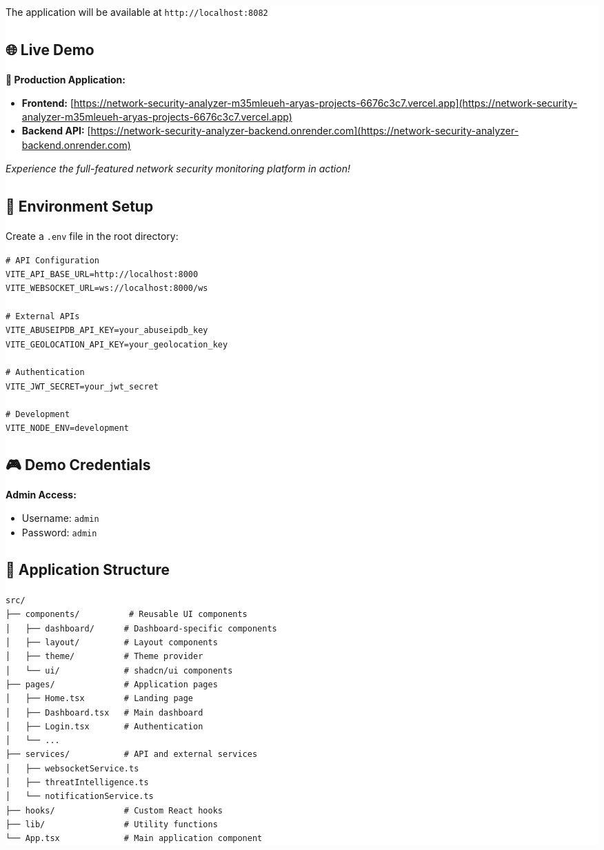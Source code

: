 The application will be available at `http://localhost:8082`

## 🌐 Live Demo

**🚀 Production Application:**
- **Frontend:** [https://network-security-analyzer-m35mleueh-aryas-projects-6676c3c7.vercel.app](https://network-security-analyzer-m35mleueh-aryas-projects-6676c3c7.vercel.app)
- **Backend API:** [https://network-security-analyzer-backend.onrender.com](https://network-security-analyzer-backend.onrender.com)

*Experience the full-featured network security monitoring platform in action!*

## 🔧 Environment Setup

Create a `.env` file in the root directory:

```env
# API Configuration
VITE_API_BASE_URL=http://localhost:8000
VITE_WEBSOCKET_URL=ws://localhost:8000/ws

# External APIs
VITE_ABUSEIPDB_API_KEY=your_abuseipdb_key
VITE_GEOLOCATION_API_KEY=your_geolocation_key

# Authentication
VITE_JWT_SECRET=your_jwt_secret

# Development
VITE_NODE_ENV=development
```

## 🎮 Demo Credentials

**Admin Access:**
- Username: `admin`
- Password: `admin`

## 📱 Application Structure

```
src/
├── components/          # Reusable UI components
│   ├── dashboard/      # Dashboard-specific components
│   ├── layout/         # Layout components
│   ├── theme/          # Theme provider
│   └── ui/             # shadcn/ui components
├── pages/              # Application pages
│   ├── Home.tsx        # Landing page
│   ├── Dashboard.tsx   # Main dashboard
│   ├── Login.tsx       # Authentication
│   └── ...
├── services/           # API and external services
│   ├── websocketService.ts
│   ├── threatIntelligence.ts
│   └── notificationService.ts
├── hooks/              # Custom React hooks
├── lib/                # Utility functions
└── App.tsx             # Main application component
```
